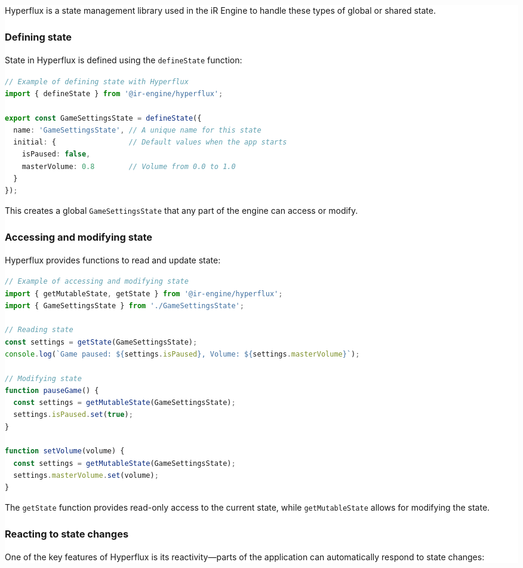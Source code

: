 Hyperflux is a state management library used in the iR Engine to handle these types of global or shared state.

### Defining state

State in Hyperflux is defined using the `defineState` function:

```typescript
// Example of defining state with Hyperflux
import { defineState } from '@ir-engine/hyperflux';

export const GameSettingsState = defineState({
  name: 'GameSettingsState', // A unique name for this state
  initial: {                 // Default values when the app starts
    isPaused: false,
    masterVolume: 0.8        // Volume from 0.0 to 1.0
  }
});
```

This creates a global `GameSettingsState` that any part of the engine can access or modify.

### Accessing and modifying state

Hyperflux provides functions to read and update state:

```typescript
// Example of accessing and modifying state
import { getMutableState, getState } from '@ir-engine/hyperflux';
import { GameSettingsState } from './GameSettingsState';

// Reading state
const settings = getState(GameSettingsState);
console.log(`Game paused: ${settings.isPaused}, Volume: ${settings.masterVolume}`);

// Modifying state
function pauseGame() {
  const settings = getMutableState(GameSettingsState);
  settings.isPaused.set(true);
}

function setVolume(volume) {
  const settings = getMutableState(GameSettingsState);
  settings.masterVolume.set(volume);
}
```

The `getState` function provides read-only access to the current state, while `getMutableState` allows for modifying the state.

### Reacting to state changes

One of the key features of Hyperflux is its reactivity—parts of the application can automatically respond to state changes:
